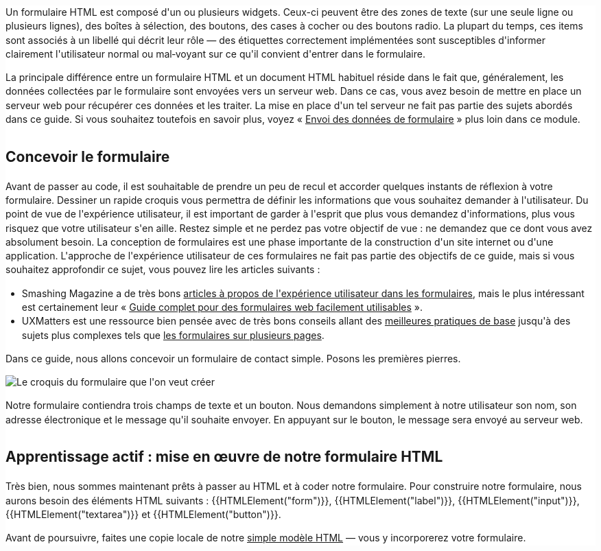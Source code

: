Un formulaire HTML est composé d'un ou plusieurs widgets. Ceux-ci peuvent être des zones de texte (sur une seule ligne ou plusieurs lignes), des boîtes à sélection, des boutons, des cases à cocher ou des boutons radio. La plupart du temps, ces items sont associés à un libellé qui décrit leur rôle — des étiquettes correctement implémentées sont susceptibles d'informer clairement l'utilisateur normal ou mal‑voyant sur ce qu'il convient d'entrer dans le formulaire.

La principale différence entre un formulaire HTML et un document HTML habituel réside dans le fait que, généralement, les données collectées par le formulaire sont envoyées vers un serveur web. Dans ce cas, vous avez besoin de mettre en place un serveur web pour récupérer ces données et les traiter. La mise en place d'un tel serveur ne fait pas partie des sujets abordés dans ce guide. Si vous souhaitez toutefois en savoir plus, voyez «&nbsp;[Envoi des données de formulaire](/fr/docs/Learn/Forms/Envoyer_et_extraire_les_donn%C3%A9es_des_formulaires)&nbsp;» plus loin dans ce module.

## Concevoir le formulaire

Avant de passer au code, il est souhaitable de prendre un peu de recul et accorder quelques instants de réflexion à votre formulaire. Dessiner un rapide croquis vous permettra de définir les informations que vous souhaitez demander à l'utilisateur. Du point de vue de l'expérience utilisateur, il est important de garder à l'esprit que plus vous demandez d'informations, plus vous risquez que votre utilisateur s'en aille. Restez simple et ne perdez pas votre objectif de vue : ne demandez que ce dont vous avez absolument besoin. La conception de formulaires est une phase importante de la construction d'un site internet ou d'une application. L'approche de l'expérience utilisateur de ces formulaires ne fait pas partie des objectifs de ce guide, mais si vous souhaitez approfondir ce sujet, vous pouvez lire les articles suivants :

- Smashing Magazine a de très bons [articles à propos de l'expérience utilisateur dans les formulaires](http://uxdesign.smashingmagazine.com/tag/forms/), mais le plus intéressant est certainement leur «&nbsp;[Guide complet pour des formulaires web facilement utilisables](http://uxdesign.smashingmagazine.com/2011/11/08/extensive-guide-web-form-usability/)&nbsp;».
- UXMatters est une ressource bien pensée avec de très bons conseils allant des [meilleures pratiques de base](http://www.uxmatters.com/mt/archives/2012/05/7-basic-best-practices-for-buttons.php) jusqu'à des sujets plus complexes tels que [les formulaires sur plusieurs pages](http://www.uxmatters.com/mt/archives/2010/03/pagination-in-web-forms-evaluating-the-effectiveness-of-web-forms.php).

Dans ce guide, nous allons concevoir un formulaire de contact simple. Posons les premières pierres.

![Le croquis du formulaire que l'on veut créer](0006.png)

Notre formulaire contiendra trois champs de texte et un bouton. Nous demandons simplement à notre utilisateur son nom, son adresse électronique et le message qu'il souhaite envoyer. En appuyant sur le bouton, le message sera envoyé au serveur web.

## Apprentissage actif&nbsp;: mise en œuvre de notre formulaire HTML

Très bien, nous sommes maintenant prêts à passer au HTML et à coder notre formulaire. Pour construire notre formulaire, nous aurons besoin des éléments HTML suivants : {{HTMLElement("form")}}, {{HTMLElement("label")}}, {{HTMLElement("input")}}, {{HTMLElement("textarea")}} et {{HTMLElement("button")}}.

Avant de poursuivre, faites une copie locale de notre [simple modèle HTML](https://github.com/mdn/learning-area/blob/main/html/introduction-to-html/getting-started/index.html) — vous y incorporerez votre formulaire.
